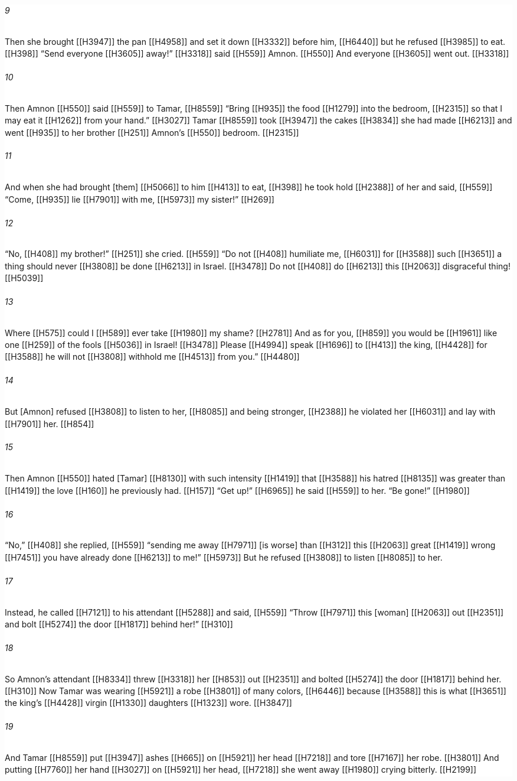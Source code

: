 ###### 9
Then she brought [[H3947]] the pan [[H4958]] and set it down [[H3332]] before him, [[H6440]] but he refused [[H3985]] to eat. [[H398]] “Send everyone [[H3605]] away!” [[H3318]] said [[H559]] Amnon. [[H550]] And everyone [[H3605]] went out. [[H3318]]

###### 10
Then Amnon [[H550]] said [[H559]] to Tamar, [[H8559]] “Bring [[H935]] the food [[H1279]] into the bedroom, [[H2315]] so that I may eat it [[H1262]] from your hand.” [[H3027]] Tamar [[H8559]] took [[H3947]] the cakes [[H3834]] she had made [[H6213]] and went [[H935]] to her brother [[H251]] Amnon’s [[H550]] bedroom. [[H2315]]

###### 11
And when she had brought [them] [[H5066]] to him [[H413]] to eat, [[H398]] he took hold [[H2388]] of her  and said, [[H559]] “Come, [[H935]] lie [[H7901]] with me, [[H5973]] my sister!” [[H269]]

###### 12
“No, [[H408]] my brother!” [[H251]] she cried. [[H559]] “Do not [[H408]] humiliate me, [[H6031]] for [[H3588]] such [[H3651]] a thing should never [[H3808]] be done [[H6213]] in Israel. [[H3478]] Do not [[H408]] do [[H6213]] this [[H2063]] disgraceful thing! [[H5039]]

###### 13
Where [[H575]] could I [[H589]] ever take [[H1980]] my shame? [[H2781]] And as for you, [[H859]] you would be [[H1961]] like one [[H259]] of the fools [[H5036]] in Israel! [[H3478]] Please [[H4994]] speak [[H1696]] to [[H413]] the king, [[H4428]] for [[H3588]] he will not [[H3808]] withhold me [[H4513]] from you.” [[H4480]]

###### 14
But [Amnon] refused [[H3808]] to listen to her, [[H8085]] and being stronger, [[H2388]] he violated her [[H6031]] and lay with [[H7901]] her. [[H854]]

###### 15
Then Amnon [[H550]] hated [Tamar] [[H8130]] with such intensity [[H1419]] that [[H3588]] his hatred [[H8135]] was greater than [[H1419]] the love [[H160]] he previously had. [[H157]] “Get up!” [[H6965]] he said [[H559]] to her.  “Be gone!” [[H1980]]

###### 16
“No,” [[H408]] she replied, [[H559]] “sending me away [[H7971]] [is worse] than [[H312]] this [[H2063]] great [[H1419]] wrong [[H7451]] you have already done [[H6213]] to me!” [[H5973]] But he refused [[H3808]] to listen [[H8085]] to her. 

###### 17
Instead, he called [[H7121]] to his attendant [[H5288]] and said, [[H559]] “Throw [[H7971]] this [woman] [[H2063]] out [[H2351]] and bolt [[H5274]] the door [[H1817]] behind her!” [[H310]]

###### 18
So Amnon’s attendant [[H8334]] threw [[H3318]] her [[H853]] out [[H2351]] and bolted [[H5274]] the door [[H1817]] behind her. [[H310]] Now Tamar was wearing [[H5921]] a robe [[H3801]] of many colors, [[H6446]] because [[H3588]] this is what [[H3651]] the king’s [[H4428]] virgin [[H1330]] daughters [[H1323]] wore. [[H3847]]

###### 19
And Tamar [[H8559]] put [[H3947]] ashes [[H665]] on [[H5921]] her head [[H7218]] and tore [[H7167]] her robe. [[H3801]] And putting [[H7760]] her hand [[H3027]] on [[H5921]] her head, [[H7218]] she went away [[H1980]] crying bitterly. [[H2199]]
